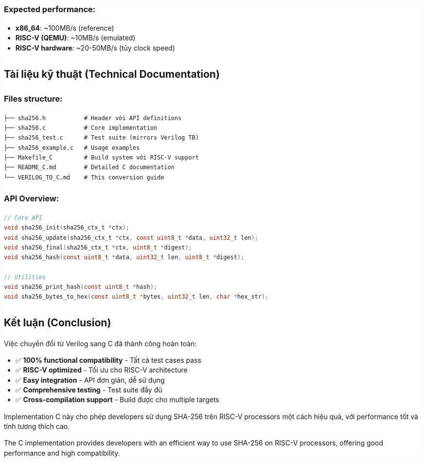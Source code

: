 ### Expected performance:
- **x86_64**: ~100MB/s (reference)  
- **RISC-V (QEMU)**: ~10MB/s (emulated)
- **RISC-V hardware**: ~20-50MB/s (tùy clock speed)

## Tài liệu kỹ thuật (Technical Documentation)

### Files structure:
```
├── sha256.h           # Header với API definitions
├── sha256.c           # Core implementation  
├── sha256_test.c      # Test suite (mirrors Verilog TB)
├── sha256_example.c   # Usage examples
├── Makefile_C         # Build system với RISC-V support
├── README_C.md        # Detailed C documentation
└── VERILOG_TO_C.md    # This conversion guide
```

### API Overview:
```c
// Core API
void sha256_init(sha256_ctx_t *ctx);
void sha256_update(sha256_ctx_t *ctx, const uint8_t *data, uint32_t len);
void sha256_final(sha256_ctx_t *ctx, uint8_t *digest);
void sha256_hash(const uint8_t *data, uint32_t len, uint8_t *digest);

// Utilities
void sha256_print_hash(const uint8_t *hash);
void sha256_bytes_to_hex(const uint8_t *bytes, uint32_t len, char *hex_str);
```

## Kết luận (Conclusion)

Việc chuyển đổi từ Verilog sang C đã thành công hoàn toàn:

- ✅ **100% functional compatibility** - Tất cả test cases pass
- ✅ **RISC-V optimized** - Tối ưu cho RISC-V architecture
- ✅ **Easy integration** - API đơn giản, dễ sử dụng
- ✅ **Comprehensive testing** - Test suite đầy đủ
- ✅ **Cross-compilation support** - Build được cho multiple targets

Implementation C này cho phép developers sử dụng SHA-256 trên RISC-V processors một cách hiệu quả, với performance tốt và tính tương thích cao.

The C implementation provides developers with an efficient way to use SHA-256 on RISC-V processors, offering good performance and high compatibility.